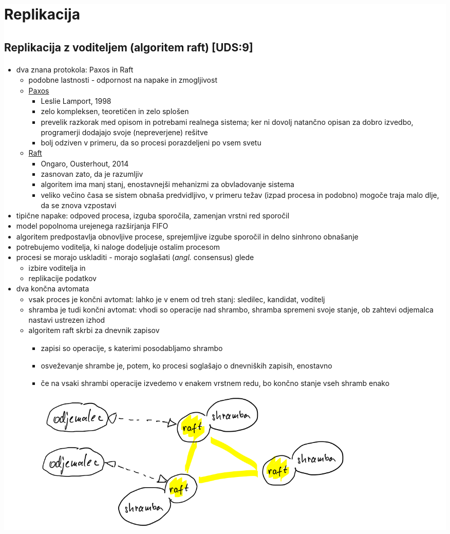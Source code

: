 # Replikacija

## Replikacija z voditeljem (algoritem raft) [UDS:9]

- dva znana protokola: Paxos in Raft
  - podobne lastnosti - odpornost na napake in zmogljivost  
  - [Paxos](https://en.wikipedia.org/wiki/Paxos_(computer_science))
    - Leslie Lamport, 1998
    - zelo kompleksen, teoretičen in zelo splošen
    - prevelik razkorak med opisom in potrebami realnega sistema; ker ni dovolj natančno opisan za dobro izvedbo, programerji dodajajo svoje (nepreverjene) rešitve
    - bolj odziven v primeru, da so procesi porazdeljeni po vsem svetu
  - [Raft](https://raft.github.io/)
    - Ongaro, Ousterhout, 2014
    - zasnovan zato, da je razumljiv
    - algoritem ima manj stanj, enostavnejši mehanizmi za obvladovanje sistema
    - veliko večino časa se sistem obnaša predvidljivo, v primeru težav (izpad procesa in podobno) mogoče traja malo dlje, da se znova vzpostavi
- tipične napake: odpoved procesa, izguba sporočila, zamenjan vrstni red sporočil
- model popolnoma urejenega razširjanja FIFO
- algoritem predpostavlja obnovljive procese, sprejemljive izgube sporočil in delno sinhrono obnašanje
- potrebujemo voditelja, ki naloge dodeljuje ostalim procesom
- procesi se morajo uskladiti - morajo soglašati (*angl.* consensus) glede
  - izbire voditelja in
  - replikacije podatkov
- dva končna avtomata
  - vsak proces je končni avtomat: lahko je v enem od treh stanj: sledilec, kandidat, voditelj
  - shramba je tudi končni avtomat: vhodi so operacije nad shrambo, shramba spremeni svoje stanje, ob zahtevi odjemalca nastavi ustrezen izhod
  - algoritem raft skrbi za dnevnik zapisov
    - zapisi so operacije, s katerimi posodabljamo shrambo
    - osveževanje shrambe je, potem, ko procesi soglašajo o dnevniških zapisih, enostavno
    - če na vsaki shrambi operacije izvedemo v enakem vrstnem redu, bo končno stanje vseh shramb enako

      <img src="slike/raft-arhitektura.png" width="75%" />
